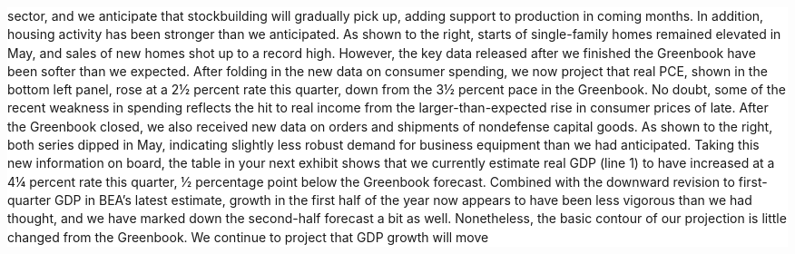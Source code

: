 sector, and we anticipate that stockbuilding will gradually pick up, adding support to
production in coming months. In addition, housing activity has been stronger than we
anticipated. As shown to the right, starts of single-family homes remained elevated in
May, and sales of new homes shot up to a record high.
However, the key data released after we finished the Greenbook have been softer
than we expected. After folding in the new data on consumer spending, we now project
that real PCE, shown in the bottom left panel, rose at a 2½ percent rate this quarter,
down from the 3½ percent pace in the Greenbook. No doubt, some of the recent
weakness in spending reflects the hit to real income from the larger-than-expected rise in
consumer prices of late. After the Greenbook closed, we also received new data on
orders and shipments of nondefense capital goods. As shown to the right, both series
dipped in May, indicating slightly less robust demand for business equipment than we
had anticipated.
Taking this new information on board, the table in your next exhibit shows that we
currently estimate real GDP (line 1) to have increased at a 4¼ percent rate this quarter,
½ percentage point below the Greenbook forecast. Combined with the downward
revision to first-quarter GDP in BEA’s latest estimate, growth in the first half of the year
now appears to have been less vigorous than we had thought, and we have marked down
the second-half forecast a bit as well. Nonetheless, the basic contour of our projection is
little changed from the Greenbook. We continue to project that GDP growth will move
